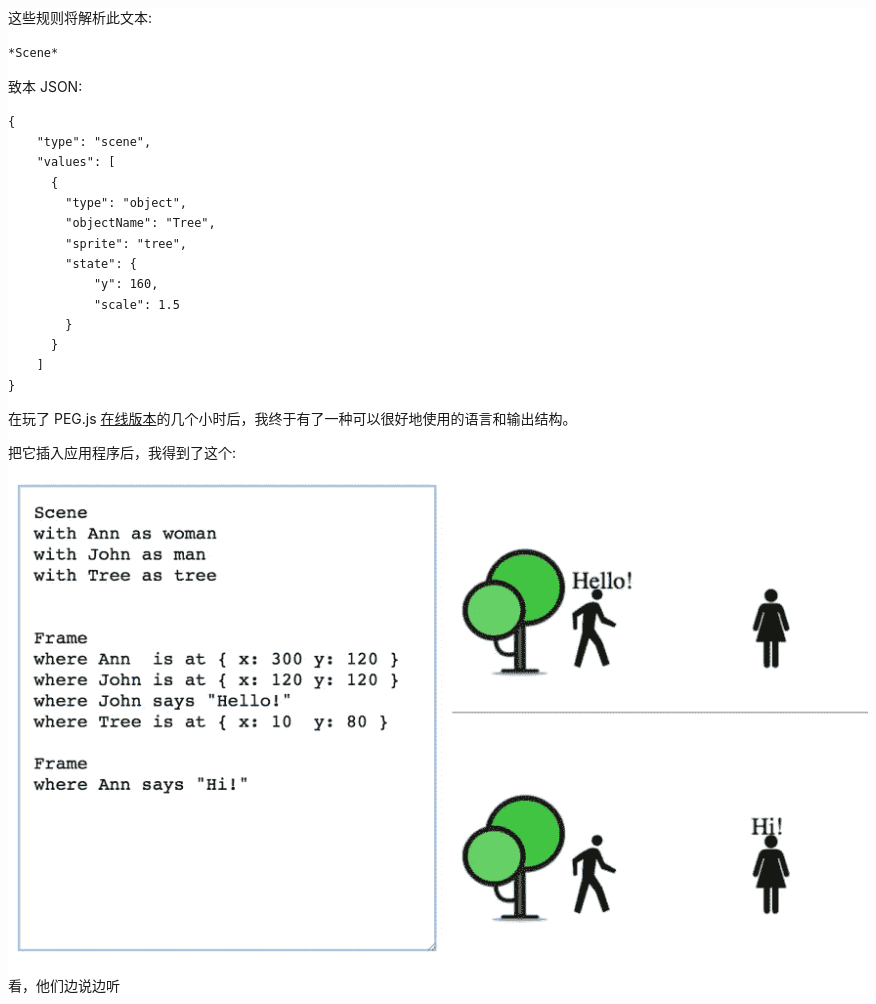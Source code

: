 这些规则将解析此文本:

`*Scene*`

致本 JSON:

```
{
    "type": "scene",
    "values": [
      {
        "type": "object",
        "objectName": "Tree",
        "sprite": "tree",
        "state": {
            "y": 160,
            "scale": 1.5
        }
      }
    ]
}
```

在玩了 PEG.js [在线版本](https://pegjs.org/online)的几个小时后，我终于有了一种可以很好地使用的语言和输出结构。

把它插入应用程序后，我得到了这个:

![](img/873ba9a66079f565b918ae8104ead386.png)

看，他们边说边听
